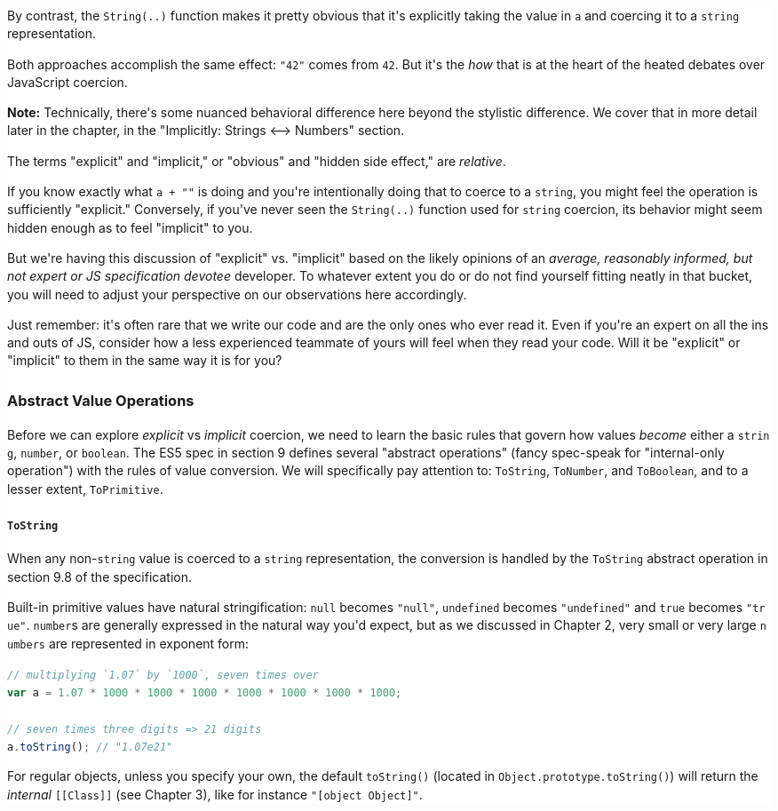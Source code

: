 By contrast, the `String(..)` function makes it pretty obvious that it's explicitly taking the value in `a` and coercing it to a `string` representation.

Both approaches accomplish the same effect: `"42"` comes from `42`. But it's the _how_ that is at the heart of the heated debates over JavaScript coercion.

**Note:** Technically, there's some nuanced behavioral difference here beyond the stylistic difference. We cover that in more detail later in the chapter, in the "Implicitly: Strings &lt;--&gt; Numbers" section.

The terms "explicit" and "implicit," or "obvious" and "hidden side effect," are _relative_.

If you know exactly what `a + ""` is doing and you're intentionally doing that to coerce to a `string`, you might feel the operation is sufficiently "explicit." Conversely, if you've never seen the `String(..)` function used for `string` coercion, its behavior might seem hidden enough as to feel "implicit" to you.

But we're having this discussion of "explicit" vs. "implicit" based on the likely opinions of an _average, reasonably informed, but not expert or JS specification devotee_ developer. To whatever extent you do or do not find yourself fitting neatly in that bucket, you will need to adjust your perspective on our observations here accordingly.

Just remember: it's often rare that we write our code and are the only ones who ever read it. Even if you're an expert on all the ins and outs of JS, consider how a less experienced teammate of yours will feel when they read your code. Will it be "explicit" or "implicit" to them in the same way it is for you?

### Abstract Value Operations

Before we can explore _explicit_ vs _implicit_ coercion, we need to learn the basic rules that govern how values _become_ either a `string`, `number`, or `boolean`. The ES5 spec in section 9 defines several "abstract operations" \(fancy spec-speak for "internal-only operation"\) with the rules of value conversion. We will specifically pay attention to: `ToString`, `ToNumber`, and `ToBoolean`, and to a lesser extent, `ToPrimitive`.

#### `ToString`

When any non-`string` value is coerced to a `string` representation, the conversion is handled by the `ToString` abstract operation in section 9.8 of the specification.

Built-in primitive values have natural stringification: `null` becomes `"null"`, `undefined` becomes `"undefined"` and `true` becomes `"true"`. `number`s are generally expressed in the natural way you'd expect, but as we discussed in Chapter 2, very small or very large `numbers` are represented in exponent form:

```javascript
// multiplying `1.07` by `1000`, seven times over
var a = 1.07 * 1000 * 1000 * 1000 * 1000 * 1000 * 1000 * 1000;

// seven times three digits => 21 digits
a.toString(); // "1.07e21"
```

For regular objects, unless you specify your own, the default `toString()` \(located in `Object.prototype.toString()`\) will return the _internal_ `[[Class]]` \(see Chapter 3\), like for instance `"[object Object]"`.
